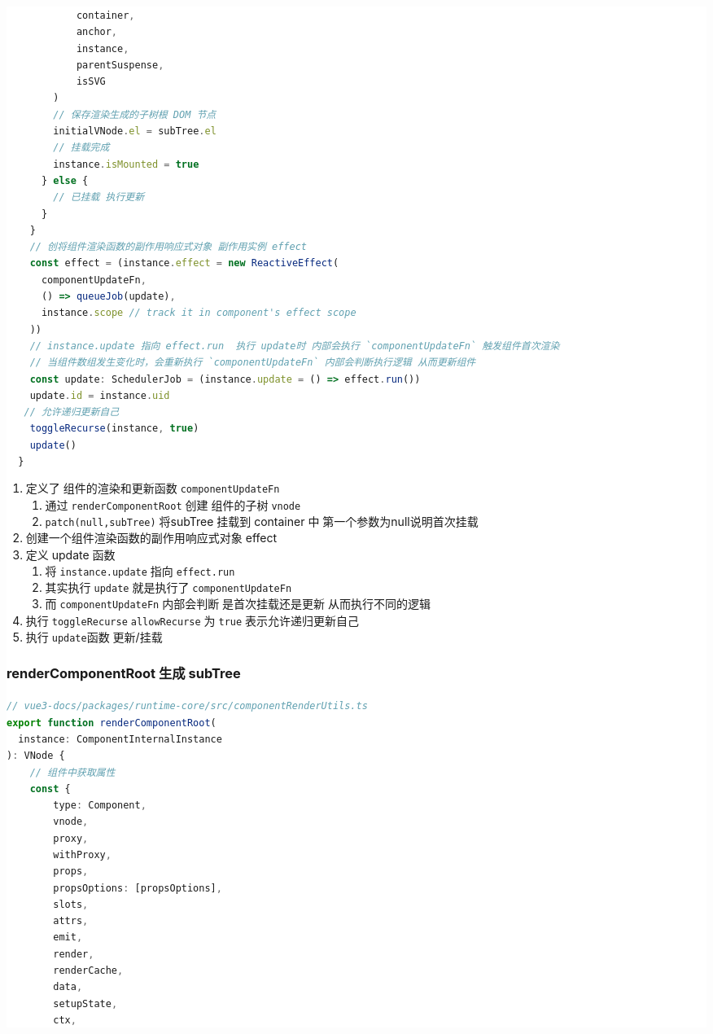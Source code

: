```ts
            container,
            anchor,
            instance,
            parentSuspense,
            isSVG
        )
        // 保存渲染生成的子树根 DOM 节点
        initialVNode.el = subTree.el
        // 挂载完成
        instance.isMounted = true
      } else {
        // 已挂载 执行更新
      }
    }
    // 创将组件渲染函数的副作用响应式对象 副作用实例 effect
    const effect = (instance.effect = new ReactiveEffect(
      componentUpdateFn,
      () => queueJob(update),
      instance.scope // track it in component's effect scope
    ))
    // instance.update 指向 effect.run  执行 update时 内部会执行 `componentUpdateFn` 触发组件首次渲染
    // 当组件数组发生变化时，会重新执行 `componentUpdateFn` 内部会判断执行逻辑 从而更新组件
    const update: SchedulerJob = (instance.update = () => effect.run())
    update.id = instance.uid
   // 允许递归更新自己
    toggleRecurse(instance, true)
    update()
  }
```
1.  定义了 组件的渲染和更新函数 `componentUpdateFn`
    1.  通过 `renderComponentRoot` 创建 组件的子树 `vnode`
    2.  `patch(null,subTree)` 将subTree 挂载到 container 中 第一个参数为null说明首次挂载
2.  创建一个组件渲染函数的副作用响应式对象 effect
3.  定义 update 函数
    1.  将 `instance.update` 指向 `effect.run`
    2.  其实执行 `update` 就是执行了 `componentUpdateFn`
    3.  而 `componentUpdateFn` 内部会判断 是首次挂载还是更新 从而执行不同的逻辑
4.  执行 `toggleRecurse` `allowRecurse` 为 `true` 表示允许递归更新自己
5.  执行 `update`函数 更新/挂载


### renderComponentRoot 生成 subTree

```ts
// vue3-docs/packages/runtime-core/src/componentRenderUtils.ts
export function renderComponentRoot(
  instance: ComponentInternalInstance
): VNode {
    // 组件中获取属性
    const {
        type: Component,
        vnode,
        proxy,
        withProxy,
        props,
        propsOptions: [propsOptions],
        slots,
        attrs,
        emit,
        render,
        renderCache,
        data,
        setupState,
        ctx,
```